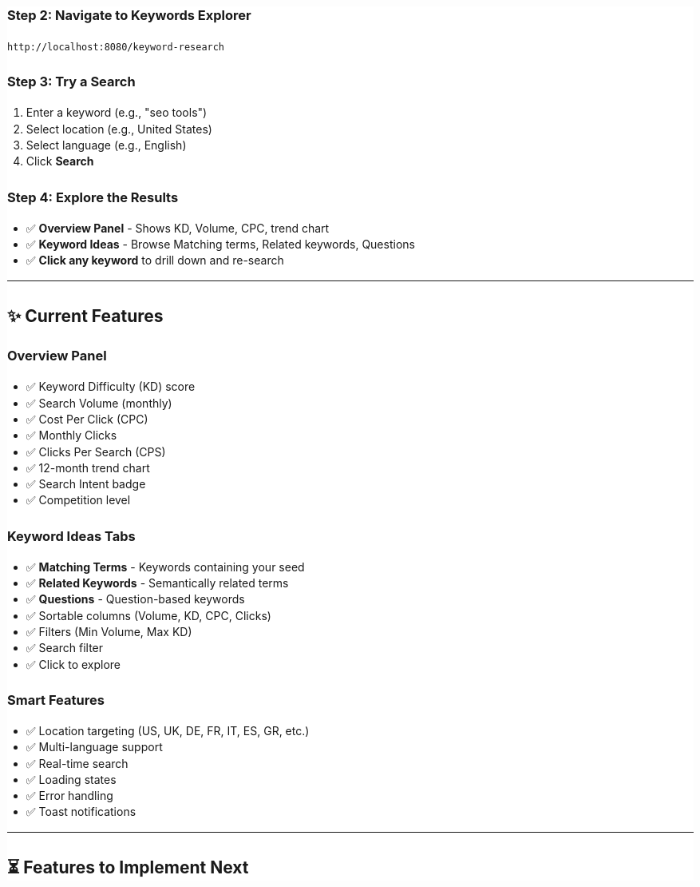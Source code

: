 ### **Step 2: Navigate to Keywords Explorer**
```
http://localhost:8080/keyword-research
```

### **Step 3: Try a Search**
1. Enter a keyword (e.g., "seo tools")
2. Select location (e.g., United States)
3. Select language (e.g., English)
4. Click **Search**

### **Step 4: Explore the Results**
- ✅ **Overview Panel** - Shows KD, Volume, CPC, trend chart
- ✅ **Keyword Ideas** - Browse Matching terms, Related keywords, Questions
- ✅ **Click any keyword** to drill down and re-search

---

## ✨ Current Features

### **Overview Panel**
- ✅ Keyword Difficulty (KD) score
- ✅ Search Volume (monthly)
- ✅ Cost Per Click (CPC)
- ✅ Monthly Clicks
- ✅ Clicks Per Search (CPS)
- ✅ 12-month trend chart
- ✅ Search Intent badge
- ✅ Competition level

### **Keyword Ideas Tabs**
- ✅ **Matching Terms** - Keywords containing your seed
- ✅ **Related Keywords** - Semantically related terms
- ✅ **Questions** - Question-based keywords
- ✅ Sortable columns (Volume, KD, CPC, Clicks)
- ✅ Filters (Min Volume, Max KD)
- ✅ Search filter
- ✅ Click to explore

### **Smart Features**
- ✅ Location targeting (US, UK, DE, FR, IT, ES, GR, etc.)
- ✅ Multi-language support
- ✅ Real-time search
- ✅ Loading states
- ✅ Error handling
- ✅ Toast notifications

---

## ⏳ Features to Implement Next
